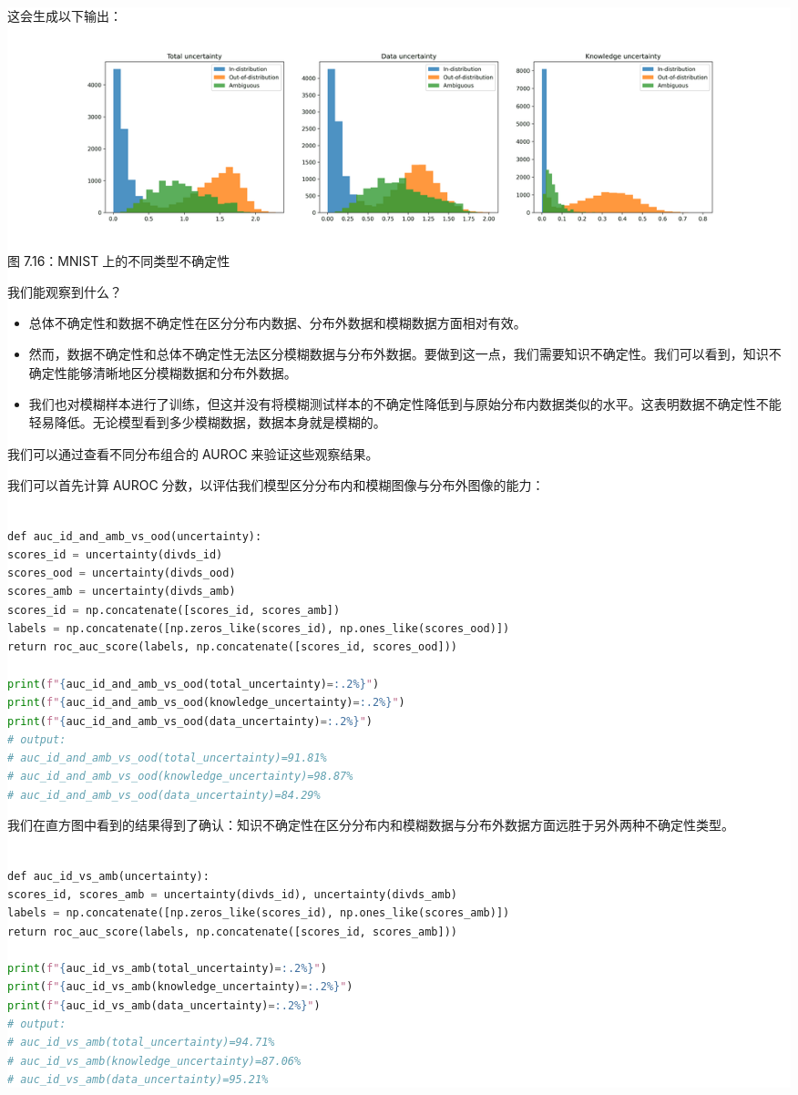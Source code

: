 这会生成以下输出：

![PIC](img/file159.png)

图 7.16：MNIST 上的不同类型不确定性

我们能观察到什么？

+   总体不确定性和数据不确定性在区分分布内数据、分布外数据和模糊数据方面相对有效。

+   然而，数据不确定性和总体不确定性无法区分模糊数据与分布外数据。要做到这一点，我们需要知识不确定性。我们可以看到，知识不确定性能够清晰地区分模糊数据和分布外数据。

+   我们也对模糊样本进行了训练，但这并没有将模糊测试样本的不确定性降低到与原始分布内数据类似的水平。这表明数据不确定性不能轻易降低。无论模型看到多少模糊数据，数据本身就是模糊的。

我们可以通过查看不同分布组合的 AUROC 来验证这些观察结果。

我们可以首先计算 AUROC 分数，以评估我们模型区分分布内和模糊图像与分布外图像的能力：

```py

def auc_id_and_amb_vs_ood(uncertainty): 
scores_id = uncertainty(divds_id) 
scores_ood = uncertainty(divds_ood) 
scores_amb = uncertainty(divds_amb) 
scores_id = np.concatenate([scores_id, scores_amb]) 
labels = np.concatenate([np.zeros_like(scores_id), np.ones_like(scores_ood)]) 
return roc_auc_score(labels, np.concatenate([scores_id, scores_ood])) 

print(f"{auc_id_and_amb_vs_ood(total_uncertainty)=:.2%}") 
print(f"{auc_id_and_amb_vs_ood(knowledge_uncertainty)=:.2%}") 
print(f"{auc_id_and_amb_vs_ood(data_uncertainty)=:.2%}") 
# output: 
# auc_id_and_amb_vs_ood(total_uncertainty)=91.81% 
# auc_id_and_amb_vs_ood(knowledge_uncertainty)=98.87% 
# auc_id_and_amb_vs_ood(data_uncertainty)=84.29%
```

我们在直方图中看到的结果得到了确认：知识不确定性在区分分布内和模糊数据与分布外数据方面远胜于另外两种不确定性类型。

```py

def auc_id_vs_amb(uncertainty): 
scores_id, scores_amb = uncertainty(divds_id), uncertainty(divds_amb) 
labels = np.concatenate([np.zeros_like(scores_id), np.ones_like(scores_amb)]) 
return roc_auc_score(labels, np.concatenate([scores_id, scores_amb])) 

print(f"{auc_id_vs_amb(total_uncertainty)=:.2%}") 
print(f"{auc_id_vs_amb(knowledge_uncertainty)=:.2%}") 
print(f"{auc_id_vs_amb(data_uncertainty)=:.2%}") 
# output: 
# auc_id_vs_amb(total_uncertainty)=94.71% 
# auc_id_vs_amb(knowledge_uncertainty)=87.06% 
# auc_id_vs_amb(data_uncertainty)=95.21%
```
